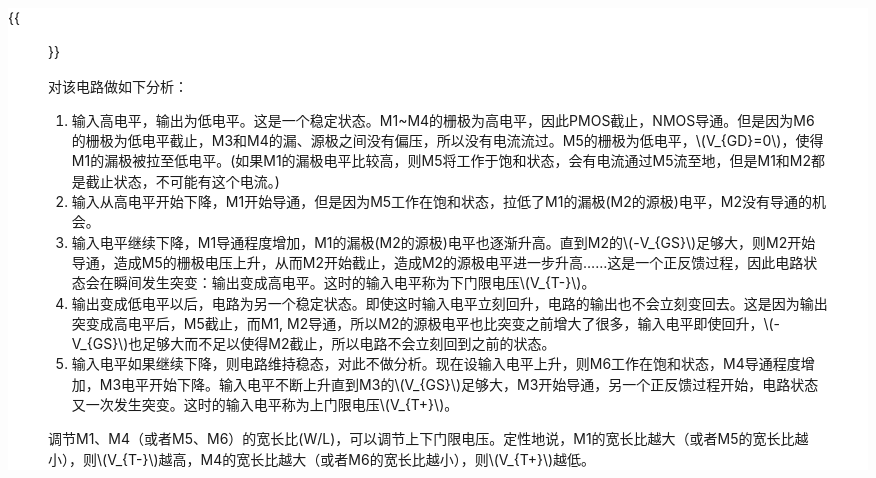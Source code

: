 {{<figure src="/media/cmos-triangle-wave-generator-5.svg" >}}

对该电路做如下分析：

1. 输入高电平，输出为低电平。这是一个稳定状态。M1~M4的栅极为高电平，因此PMOS截止，NMOS导通。但是因为M6的栅极为低电平截止，M3和M4的漏、源极之间没有偏压，所以没有电流流过。M5的栅极为低电平，\\(V\_{GD}=0\\)，使得M1的漏极被拉至低电平。(如果M1的漏极电平比较高，则M5将工作于饱和状态，会有电流通过M5流至地，但是M1和M2都是截止状态，不可能有这个电流。)
2. 输入从高电平开始下降，M1开始导通，但是因为M5工作在饱和状态，拉低了M1的漏极(M2的源极)电平，M2没有导通的机会。
3. 输入电平继续下降，M1导通程度增加，M1的漏极(M2的源极)电平也逐渐升高。直到M2的\\(-V\_{GS}\\)足够大，则M2开始导通，造成M5的栅极电压上升，从而M2开始截止，造成M2的源极电平进一步升高……这是一个正反馈过程，因此电路状态会在瞬间发生突变：输出变成高电平。这时的输入电平称为下门限电压\\(V\_{T-}\\)。
4. 输出变成低电平以后，电路为另一个稳定状态。即使这时输入电平立刻回升，电路的输出也不会立刻变回去。这是因为输出突变成高电平后，M5截止，而M1, M2导通，所以M2的源极电平也比突变之前增大了很多，输入电平即使回升，\\(-V\_{GS}\\)也足够大而不足以使得M2截止，所以电路不会立刻回到之前的状态。
5. 输入电平如果继续下降，则电路维持稳态，对此不做分析。现在设输入电平上升，则M6工作在饱和状态，M4导通程度增加，M3电平开始下降。输入电平不断上升直到M3的\\(V\_{GS}\\)足够大，M3开始导通，另一个正反馈过程开始，电路状态又一次发生突变。这时的输入电平称为上门限电压\\(V\_{T+}\\)。

调节M1、M4（或者M5、M6）的宽长比(W/L)，可以调节上下门限电压。定性地说，M1的宽长比越大（或者M5的宽长比越小），则\\(V\_{T-}\\)越高，M4的宽长比越大（或者M6的宽长比越小），则\\(V\_{T+}\\)越低。
